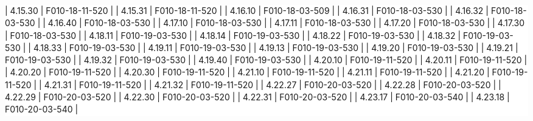 | 4.15.30      | F010-18-11-520             |
| 4.15.31      | F010-18-11-520             |
| 4.16.10      | F010-18-03-509             |
| 4.16.31      | F010-18-03-530             |
| 4.16.32      | F010-18-03-530             |
| 4.16.40      | F010-18-03-530             |
| 4.17.10      | F010-18-03-530             |
| 4.17.11      | F010-18-03-530             |
| 4.17.20      | F010-18-03-530             |
| 4.17.30      | F010-18-03-530             |
| 4.18.11      | F010-19-03-530             |
| 4.18.14      | F010-19-03-530             |
| 4.18.22      | F010-19-03-530             |
| 4.18.32      | F010-19-03-530             |
| 4.18.33      | F010-19-03-530             |
| 4.19.11      | F010-19-03-530             |
| 4.19.13      | F010-19-03-530             |
| 4.19.20      | F010-19-03-530             |
| 4.19.21      | F010-19-03-530             |
| 4.19.32      | F010-19-03-530             |
| 4.19.40      | F010-19-03-530             |
| 4.20.10      | F010-19-11-520             |
| 4.20.11      | F010-19-11-520             |
| 4.20.20      | F010-19-11-520             |
| 4.20.30      | F010-19-11-520             |
| 4.21.10      | F010-19-11-520             |
| 4.21.11      | F010-19-11-520             |
| 4.21.20      | F010-19-11-520             |
| 4.21.31      | F010-19-11-520             |
| 4.21.32      | F010-19-11-520             |
| 4.22.27      | F010-20-03-520             |
| 4.22.28      | F010-20-03-520             |
| 4.22.29      | F010-20-03-520             |
| 4.22.30      | F010-20-03-520             |
| 4.22.31      | F010-20-03-520             |
| 4.23.17      | F010-20-03-540             |
| 4.23.18      | F010-20-03-540             |